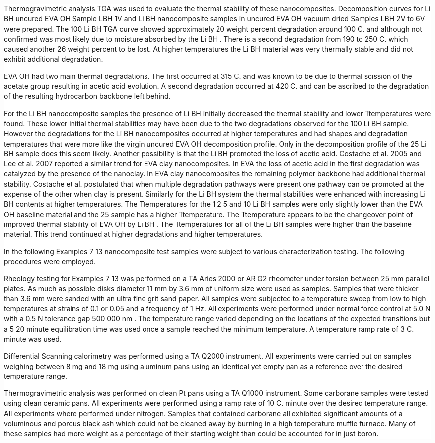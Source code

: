 Thermogravimetric analysis TGA was used to evaluate the thermal stability of these nanocomposites. Decomposition curves for Li BH uncured EVA OH Sample LBH 1V and Li BH nanocomposite samples in uncured EVA OH vacuum dried Samples LBH 2V to 6V were prepared. The 100 Li BH TGA curve showed approximately 20 weight percent degradation around 100 C. and although not confirmed was most likely due to moisture absorbed by the Li BH . There is a second degradation from 190 to 250 C. which caused another 26 weight percent to be lost. At higher temperatures the Li BH material was very thermally stable and did not exhibit additional degradation.

EVA OH had two main thermal degradations. The first occurred at 315 C. and was known to be due to thermal scission of the acetate group resulting in acetic acid evolution. A second degradation occurred at 420 C. and can be ascribed to the degradation of the resulting hydrocarbon backbone left behind.

For the Li BH nanocomposite samples the presence of Li BH initially decreased the thermal stability and lower Ttemperatures were found. These lower initial thermal stabilities may have been due to the two degradations observed for the 100 Li BH sample. However the degradations for the Li BH nanocomposites occurred at higher temperatures and had shapes and degradation temperatures that were more like the virgin uncured EVA OH decomposition profile. Only in the decomposition profile of the 25 Li BH sample does this seem likely. Another possibility is that the Li BH promoted the loss of acetic acid. Costache et al. 2005 and Lee et al. 2007 reported a similar trend for EVA clay nanocomposites. In EVA the loss of acetic acid in the first degradation was catalyzed by the presence of the nanoclay. In EVA clay nanocomposites the remaining polymer backbone had additional thermal stability. Costache et al. postulated that when multiple degradation pathways were present one pathway can be promoted at the expense of the other when clay is present. Similarly for the Li BH system the thermal stabilities were enhanced with increasing Li BH contents at higher temperatures. The Ttemperatures for the 1 2 5 and 10 Li BH samples were only slightly lower than the EVA OH baseline material and the 25 sample has a higher Ttemperature. The Ttemperature appears to be the changeover point of improved thermal stability of EVA OH by Li BH . The Ttemperatures for all of the Li BH samples were higher than the baseline material. This trend continued at higher degradations and higher temperatures.

In the following Examples 7 13 nanocomposite test samples were subject to various characterization testing. The following procedures were employed.

Rheology testing for Examples 7 13 was performed on a TA Aries 2000 or AR G2 rheometer under torsion between 25 mm parallel plates. As much as possible disks diameter 11 mm by 3.6 mm of uniform size were used as samples. Samples that were thicker than 3.6 mm were sanded with an ultra fine grit sand paper. All samples were subjected to a temperature sweep from low to high temperatures at strains of 0.1 or 0.05 and a frequency of 1 Hz. All experiments were performed under normal force control at 5.0 N with a 0.5 N tolerance gap 500 000 nm . The temperature range varied depending on the locations of the expected transitions but a 5 20 minute equilibration time was used once a sample reached the minimum temperature. A temperature ramp rate of 3 C. minute was used.

Differential Scanning calorimetry was performed using a TA Q2000 instrument. All experiments were carried out on samples weighing between 8 mg and 18 mg using aluminum pans using an identical yet empty pan as a reference over the desired temperature range.

Thermogravimetric analysis was performed on clean Pt pans using a TA Q1000 instrument. Some carborane samples were tested using clean ceramic pans. All experiments were performed using a ramp rate of 10 C. minute over the desired temperature range. All experiments where performed under nitrogen. Samples that contained carborane all exhibited significant amounts of a voluminous and porous black ash which could not be cleaned away by burning in a high temperature muffle furnace. Many of these samples had more weight as a percentage of their starting weight than could be accounted for in just boron.
